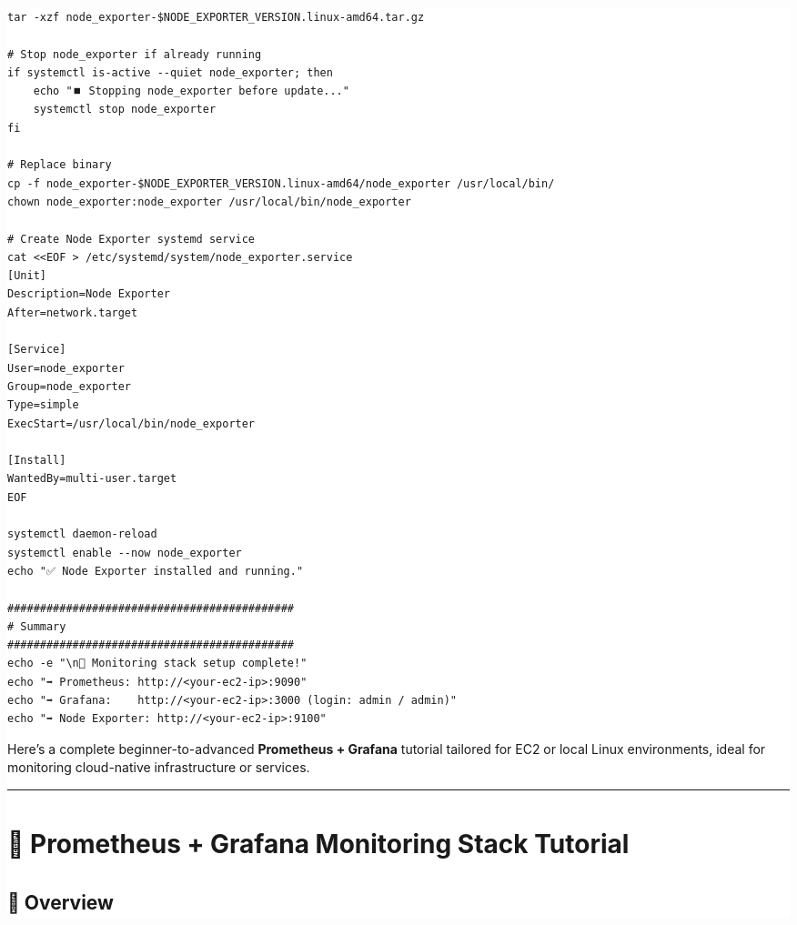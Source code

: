 ```
tar -xzf node_exporter-$NODE_EXPORTER_VERSION.linux-amd64.tar.gz

# Stop node_exporter if already running
if systemctl is-active --quiet node_exporter; then
    echo "⏹️ Stopping node_exporter before update..."
    systemctl stop node_exporter
fi

# Replace binary
cp -f node_exporter-$NODE_EXPORTER_VERSION.linux-amd64/node_exporter /usr/local/bin/
chown node_exporter:node_exporter /usr/local/bin/node_exporter

# Create Node Exporter systemd service
cat <<EOF > /etc/systemd/system/node_exporter.service
[Unit]
Description=Node Exporter
After=network.target

[Service]
User=node_exporter
Group=node_exporter
Type=simple
ExecStart=/usr/local/bin/node_exporter

[Install]
WantedBy=multi-user.target
EOF

systemctl daemon-reload
systemctl enable --now node_exporter
echo "✅ Node Exporter installed and running."

############################################
# Summary
############################################
echo -e "\n🎉 Monitoring stack setup complete!"
echo "➡️ Prometheus: http://<your-ec2-ip>:9090"
echo "➡️ Grafana:    http://<your-ec2-ip>:3000 (login: admin / admin)"
echo "➡️ Node Exporter: http://<your-ec2-ip>:9100"
```
Here’s a complete beginner-to-advanced **Prometheus + Grafana** tutorial tailored for EC2 or local Linux environments, ideal for monitoring cloud-native infrastructure or services.

---

# 🚀 Prometheus + Grafana Monitoring Stack Tutorial

## 📌 Overview
